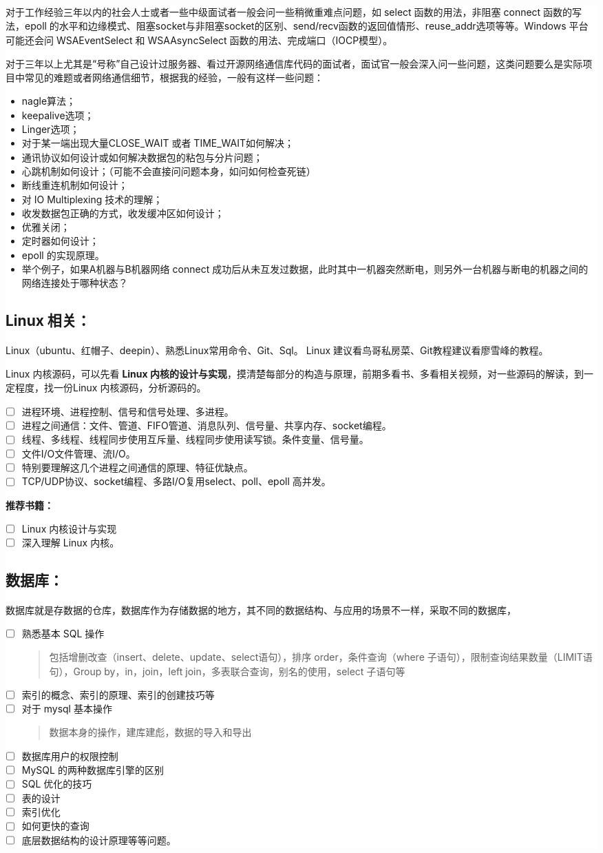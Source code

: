 对于工作经验三年以内的社会人士或者一些中级面试者一般会问一些稍微重难点问题，如 select 函数的用法，非阻塞 connect 函数的写法，epoll 的水平和边缘模式、阻塞socket与非阻塞socket的区别、send/recv函数的返回值情形、reuse_addr选项等等。Windows 平台可能还会问 WSAEventSelect 和 WSAAsyncSelect 函数的用法、完成端口（IOCP模型）。

对于三年以上尤其是“号称”自己设计过服务器、看过开源网络通信库代码的面试者，面试官一般会深入问一些问题，这类问题要么是实际项目中常见的难题或者网络通信细节，根据我的经验，一般有这样一些问题：

- nagle算法；
- keepalive选项；
- Linger选项；
- 对于某一端出现大量CLOSE_WAIT 或者 TIME_WAIT如何解决；
- 通讯协议如何设计或如何解决数据包的粘包与分片问题；
- 心跳机制如何设计；（可能不会直接问问题本身，如问如何检查死链）
- 断线重连机制如何设计；
- 对 IO Multiplexing 技术的理解；
- 收发数据包正确的方式，收发缓冲区如何设计；
- 优雅关闭；
- 定时器如何设计；
- epoll 的实现原理。
- 举个例子，如果A机器与B机器网络 connect 成功后从未互发过数据，此时其中一机器突然断电，则另外一台机器与断电的机器之间的网络连接处于哪种状态？

## Linux 相关：
Linux（ubuntu、红帽子、deepin）、熟悉Linux常用命令、Git、Sql。
Linux 建议看鸟哥私房菜、Git教程建议看廖雪峰的教程。

Linux 内核源码，可以先看 **Linux 内核的设计与实现**，摸清楚每部分的构造与原理，前期多看书、多看相关视频，对一些源码的解读，到一定程度，找一份Linux 内核源码，分析源码的。

- [ ] 进程环境、进程控制、信号和信号处理、多进程。
- [ ] 进程之间通信：文件、管道、FIFO管道、消息队列、信号量、共享内存、socket编程。
- [ ] 线程、多线程、线程同步使用互斥量、线程同步使用读写锁。条件变量、信号量。
- [ ] 文件I/O文件管理、流I/O。
- [ ] 特别要理解这几个进程之间通信的原理、特征优缺点。
- [ ] TCP/UDP协议、socket编程、多路I/O复用select、poll、epoll 高并发。

**推荐书籍：** 
- [ ] Linux 内核设计与实现
- [ ] 深入理解 Linux 内核。

## 数据库：
数据库就是存数据的仓库，数据库作为存储数据的地方，其不同的数据结构、与应用的场景不一样，采取不同的数据库，
- [ ] 熟悉基本 SQL 操作
    > 包括增删改查（insert、delete、update、select语句），排序 order，条件查询（where 子语句），限制查询结果数量（LIMIT语句），Group by，in，join，left join，多表联合查询，别名的使用，select 子语句等
- [ ] 索引的概念、索引的原理、索引的创建技巧等
- [ ] 对于 mysql 基本操作
    > 数据本身的操作，建库建彪，数据的导入和导出
- [ ] 数据库用户的权限控制
- [ ] MySQL 的两种数据库引擎的区别
- [ ] SQL 优化的技巧
- [ ] 表的设计
- [ ] 索引优化
- [ ] 如何更快的查询
- [ ] 底层数据结构的设计原理等等问题。
